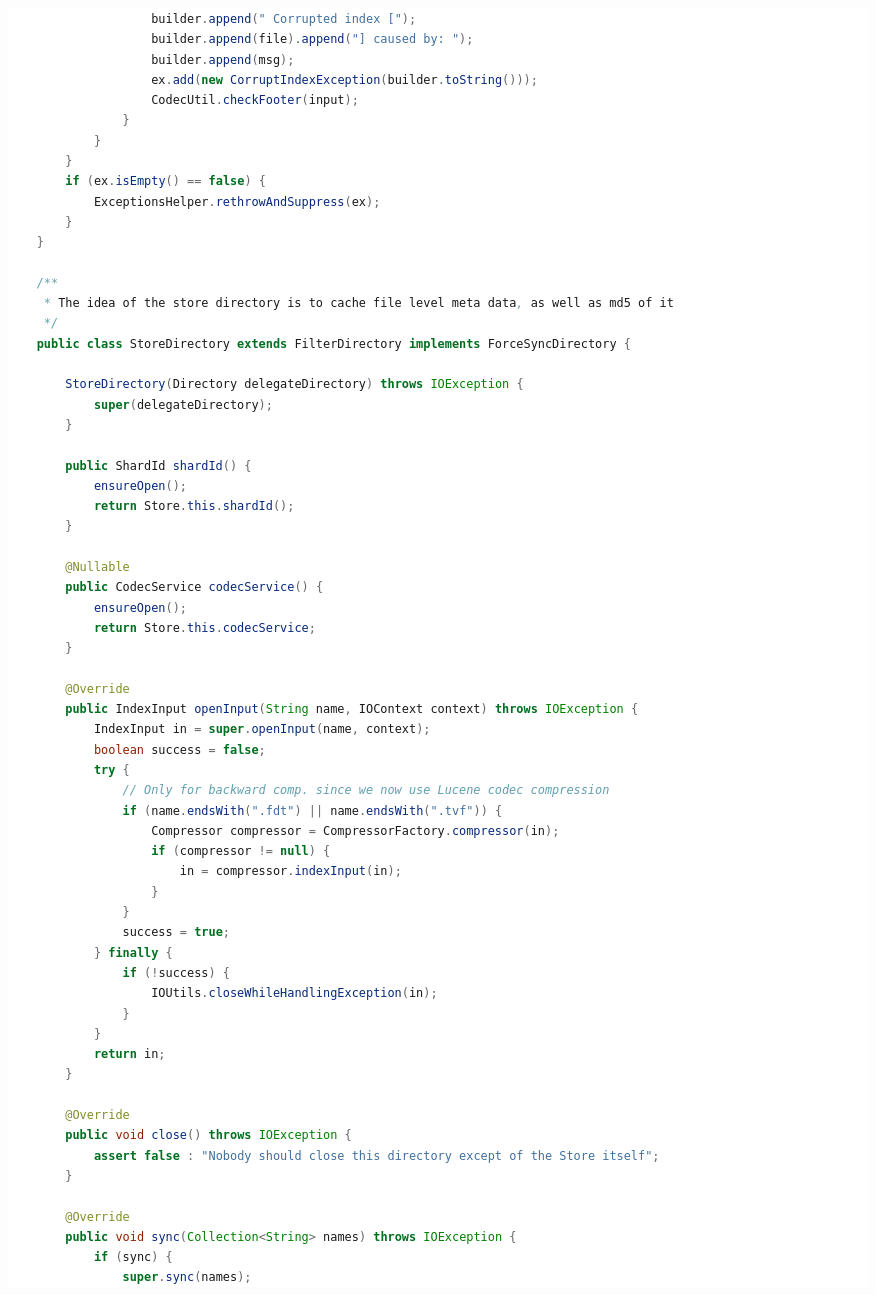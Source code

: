 ```java
                    builder.append(" Corrupted index [");
                    builder.append(file).append("] caused by: ");
                    builder.append(msg);
                    ex.add(new CorruptIndexException(builder.toString()));
                    CodecUtil.checkFooter(input);
                }
            }
        }
        if (ex.isEmpty() == false) {
            ExceptionsHelper.rethrowAndSuppress(ex);
        }
    }

    /**
     * The idea of the store directory is to cache file level meta data, as well as md5 of it
     */
    public class StoreDirectory extends FilterDirectory implements ForceSyncDirectory {

        StoreDirectory(Directory delegateDirectory) throws IOException {
            super(delegateDirectory);
        }

        public ShardId shardId() {
            ensureOpen();
            return Store.this.shardId();
        }

        @Nullable
        public CodecService codecService() {
            ensureOpen();
            return Store.this.codecService;
        }

        @Override
        public IndexInput openInput(String name, IOContext context) throws IOException {
            IndexInput in = super.openInput(name, context);
            boolean success = false;
            try {
                // Only for backward comp. since we now use Lucene codec compression
                if (name.endsWith(".fdt") || name.endsWith(".tvf")) {
                    Compressor compressor = CompressorFactory.compressor(in);
                    if (compressor != null) {
                        in = compressor.indexInput(in);
                    }
                }
                success = true;
            } finally {
                if (!success) {
                    IOUtils.closeWhileHandlingException(in);
                }
            }
            return in;
        }

        @Override
        public void close() throws IOException {
            assert false : "Nobody should close this directory except of the Store itself";
        }

        @Override
        public void sync(Collection<String> names) throws IOException {
            if (sync) {
                super.sync(names);
```